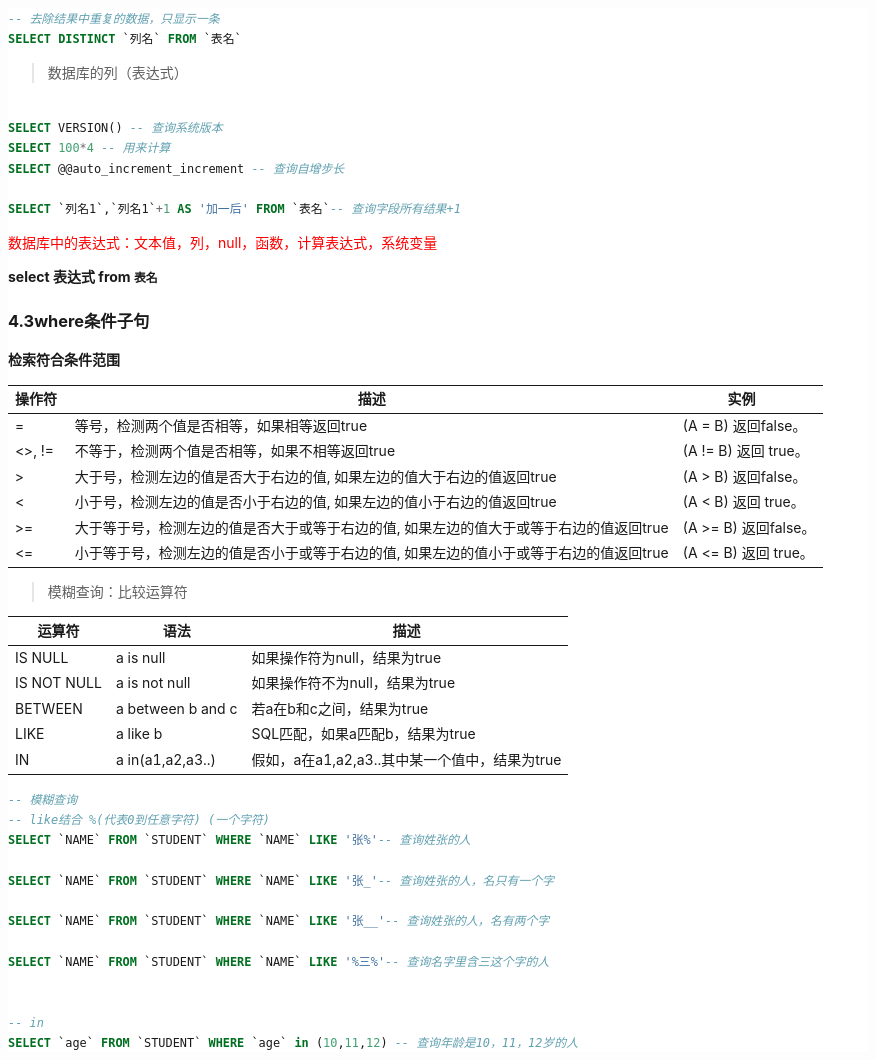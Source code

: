 ```sql
-- 去除结果中重复的数据，只显示一条
SELECT DISTINCT `列名` FROM `表名`
```



> 数据库的列（表达式）

```sql

SELECT VERSION() -- 查询系统版本
SELECT 100*4 -- 用来计算
SELECT @@auto_increment_increment -- 查询自增步长

SELECT `列名1`,`列名1`+1 AS '加一后' FROM `表名`-- 查询字段所有结果+1
```

<font color='red'>数据库中的表达式：文本值，列，null，函数，计算表达式，系统变量</font>

**select 表达式 from `表名`**



### 4.3where条件子句

**检索符合条件范围**

| 操作符&nbsp; | 描述                                                         | 实例&nbsp;&nbsp;&nbsp;&nbsp; |
| :----------- | ------------------------------------------------------------ | ---------------------------- |
| =            | 等号，检测两个值是否相等，如果相等返回true                   | (A = B) 返回false。          |
| <>, !=       | 不等于，检测两个值是否相等，如果不相等返回true               | (A != B) 返回 true。         |
| >            | 大于号，检测左边的值是否大于右边的值, 如果左边的值大于右边的值返回true | (A > B) 返回false。          |
| <            | 小于号，检测左边的值是否小于右边的值, 如果左边的值小于右边的值返回true | (A < B) 返回 true。          |
| >=           | 大于等于号，检测左边的值是否大于或等于右边的值, 如果左边的值大于或等于右边的值返回true | (A >= B) 返回false。         |
| <=           | 小于等于号，检测左边的值是否小于或等于右边的值, 如果左边的值小于或等于右边的值返回true | (A <= B) 返回 true。         |

 

> 模糊查询：比较运算符

| 运算符      | 语法              | 描述                                          |
| ----------- | ----------------- | --------------------------------------------- |
| IS NULL     | a is null         | 如果操作符为null，结果为true                  |
| IS NOT NULL | a is not null     | 如果操作符不为null，结果为true                |
| BETWEEN     | a between b and c | 若a在b和c之间，结果为true                     |
| LIKE        | a like b          | SQL匹配，如果a匹配b，结果为true               |
| IN          | a in(a1,a2,a3..)  | 假如，a在a1,a2,a3..其中某一个值中，结果为true |

```sql
-- 模糊查询
-- like结合 %(代表0到任意字符) (一个字符)
SELECT `NAME` FROM `STUDENT` WHERE `NAME` LIKE '张%'-- 查询姓张的人

SELECT `NAME` FROM `STUDENT` WHERE `NAME` LIKE '张_'-- 查询姓张的人，名只有一个字

SELECT `NAME` FROM `STUDENT` WHERE `NAME` LIKE '张__'-- 查询姓张的人，名有两个字

SELECT `NAME` FROM `STUDENT` WHERE `NAME` LIKE '%三%'-- 查询名字里含三这个字的人


-- in
SELECT `age` FROM `STUDENT` WHERE `age` in (10,11,12) -- 查询年龄是10，11，12岁的人

```